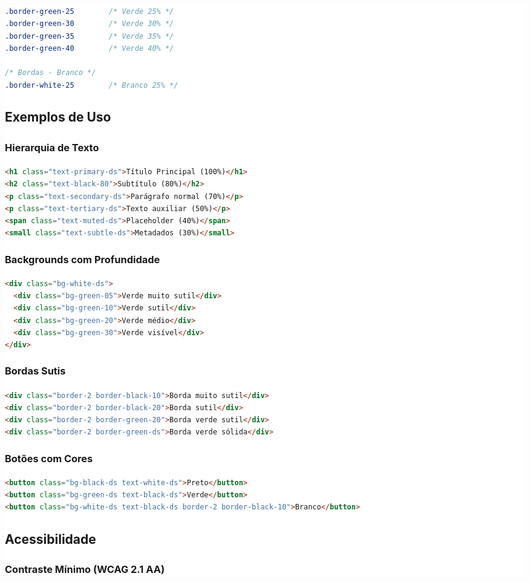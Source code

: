 ```css
.border-green-25        /* Verde 25% */
.border-green-30        /* Verde 30% */
.border-green-35        /* Verde 35% */
.border-green-40        /* Verde 40% */

/* Bordas - Branco */
.border-white-25        /* Branco 25% */
```

## Exemplos de Uso

### Hierarquia de Texto
```html
<h1 class="text-primary-ds">Título Principal (100%)</h1>
<h2 class="text-black-80">Subtítulo (80%)</h2>
<p class="text-secondary-ds">Parágrafo normal (70%)</p>
<p class="text-tertiary-ds">Texto auxiliar (50%)</p>
<span class="text-muted-ds">Placeholder (40%)</span>
<small class="text-subtle-ds">Metadados (30%)</small>
```

### Backgrounds com Profundidade
```html
<div class="bg-white-ds">
  <div class="bg-green-05">Verde muito sutil</div>
  <div class="bg-green-10">Verde sutil</div>
  <div class="bg-green-20">Verde médio</div>
  <div class="bg-green-30">Verde visível</div>
</div>
```

### Bordas Sutis
```html
<div class="border-2 border-black-10">Borda muito sutil</div>
<div class="border-2 border-black-20">Borda sutil</div>
<div class="border-2 border-green-20">Borda verde sutil</div>
<div class="border-2 border-green-ds">Borda verde sólida</div>
```

### Botões com Cores
```html
<button class="bg-black-ds text-white-ds">Preto</button>
<button class="bg-green-ds text-black-ds">Verde</button>
<button class="bg-white-ds text-black-ds border-2 border-black-10">Branco</button>
```

## Acessibilidade

### Contraste Mínimo (WCAG 2.1 AA)
